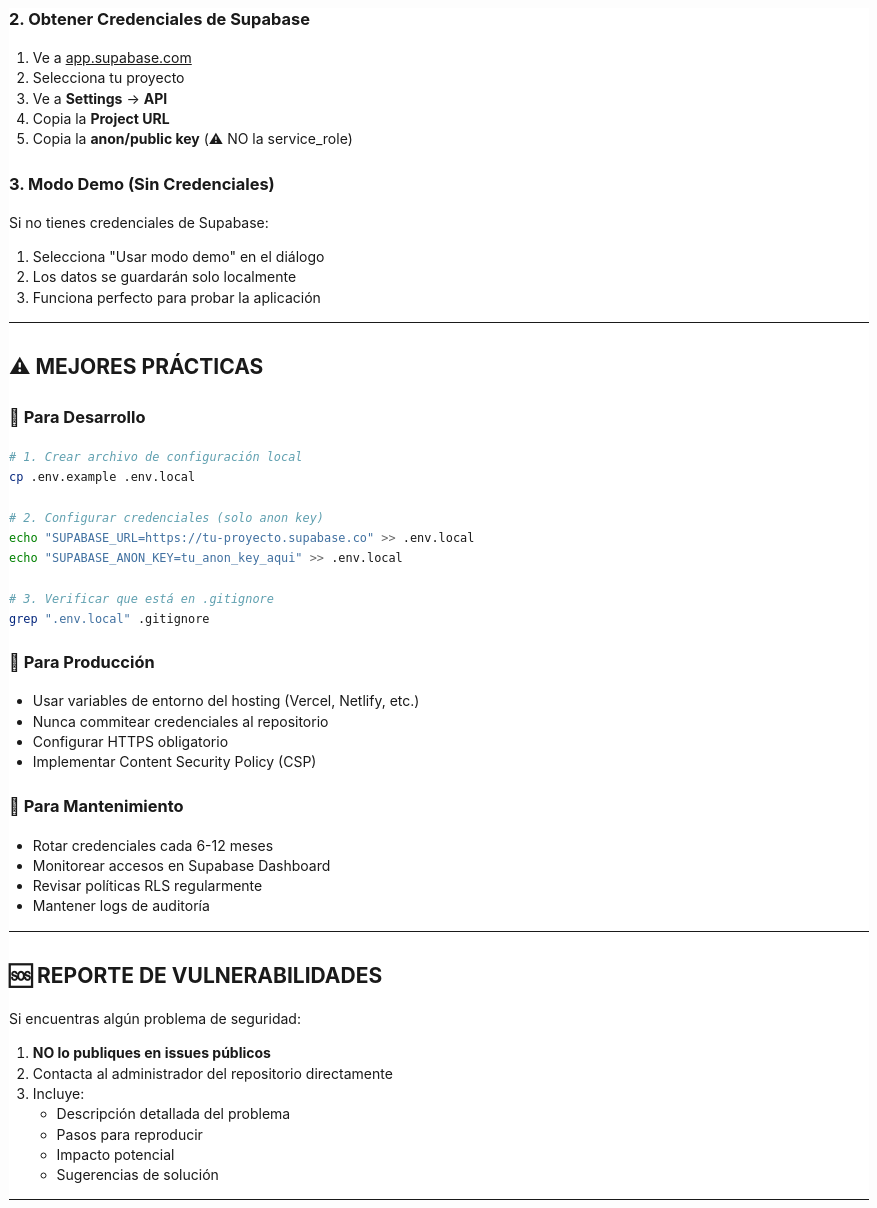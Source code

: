 ### 2. **Obtener Credenciales de Supabase**
1. Ve a [app.supabase.com](https://app.supabase.com)
2. Selecciona tu proyecto
3. Ve a **Settings** → **API**
4. Copia la **Project URL**
5. Copia la **anon/public key** (⚠️ NO la service_role)

### 3. **Modo Demo (Sin Credenciales)**
Si no tienes credenciales de Supabase:
1. Selecciona "Usar modo demo" en el diálogo
2. Los datos se guardarán solo localmente
3. Funciona perfecto para probar la aplicación

---

## ⚠️ MEJORES PRÁCTICAS

### 🔐 **Para Desarrollo**
```bash
# 1. Crear archivo de configuración local
cp .env.example .env.local

# 2. Configurar credenciales (solo anon key)
echo "SUPABASE_URL=https://tu-proyecto.supabase.co" >> .env.local
echo "SUPABASE_ANON_KEY=tu_anon_key_aqui" >> .env.local

# 3. Verificar que está en .gitignore
grep ".env.local" .gitignore
```

### 🚀 **Para Producción**
- Usar variables de entorno del hosting (Vercel, Netlify, etc.)
- Nunca commitear credenciales al repositorio
- Configurar HTTPS obligatorio
- Implementar Content Security Policy (CSP)

### 🔄 **Para Mantenimiento**
- Rotar credenciales cada 6-12 meses
- Monitorear accesos en Supabase Dashboard
- Revisar políticas RLS regularmente
- Mantener logs de auditoría

---

## 🆘 REPORTE DE VULNERABILIDADES

Si encuentras algún problema de seguridad:

1. **NO lo publiques en issues públicos**
2. Contacta al administrador del repositorio directamente
3. Incluye:
   - Descripción detallada del problema
   - Pasos para reproducir
   - Impacto potencial
   - Sugerencias de solución

---